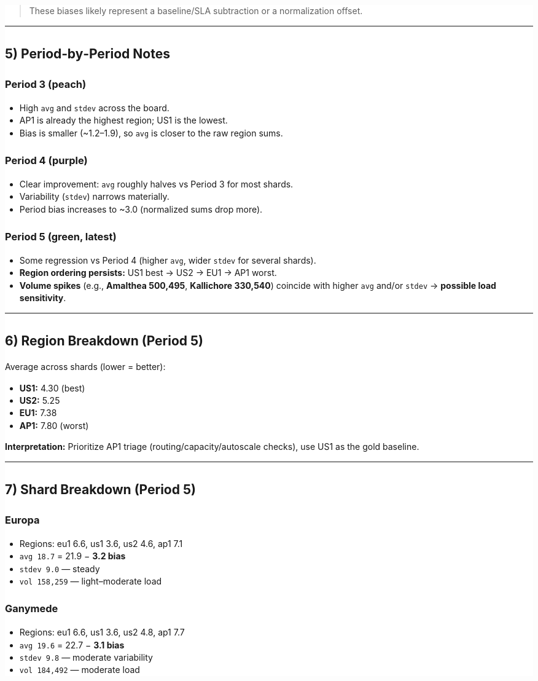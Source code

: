 > These biases likely represent a baseline/SLA subtraction or a normalization offset.

---

## 5) Period‑by‑Period Notes

### Period 3 (peach)
- High `avg` and `stdev` across the board.
- AP1 is already the highest region; US1 is the lowest.
- Bias is smaller (~1.2–1.9), so `avg` is closer to the raw region sums.

### Period 4 (purple)
- Clear improvement: `avg` roughly halves vs Period 3 for most shards.
- Variability (`stdev`) narrows materially.
- Period bias increases to ~3.0 (normalized sums drop more).

### Period 5 (green, latest)
- Some regression vs Period 4 (higher `avg`, wider `stdev` for several shards).
- **Region ordering persists:** US1 best → US2 → EU1 → AP1 worst.
- **Volume spikes** (e.g., **Amalthea 500,495**, **Kallichore 330,540**) coincide with higher `avg` and/or `stdev` → **possible load sensitivity**.

---

## 6) Region Breakdown (Period 5)
Average across shards (lower = better):
- **US1:** 4.30 (best)
- **US2:** 5.25
- **EU1:** 7.38
- **AP1:** 7.80 (worst)

**Interpretation:** Prioritize AP1 triage (routing/capacity/autoscale checks), use US1 as the gold baseline.

---

## 7) Shard Breakdown (Period 5)

### Europa
- Regions: eu1 6.6, us1 3.6, us2 4.6, ap1 7.1
- `avg 18.7` = 21.9 − **3.2 bias**
- `stdev 9.0` — steady
- `vol 158,259` — light–moderate load

### Ganymede
- Regions: eu1 6.6, us1 3.6, us2 4.8, ap1 7.7
- `avg 19.6` = 22.7 − **3.1 bias**
- `stdev 9.8` — moderate variability
- `vol 184,492` — moderate load
